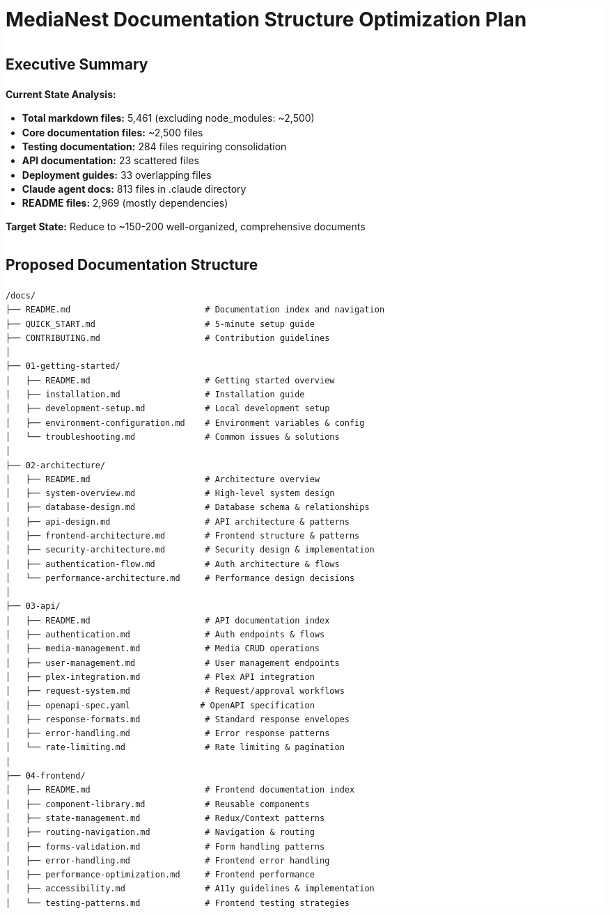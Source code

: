 # MediaNest Documentation Structure Optimization Plan

## Executive Summary

**Current State Analysis:**

- **Total markdown files:** 5,461 (excluding node_modules: ~2,500)
- **Core documentation files:** ~2,500 files
- **Testing documentation:** 284 files requiring consolidation
- **API documentation:** 23 scattered files
- **Deployment guides:** 33 overlapping files
- **Claude agent docs:** 813 files in .claude directory
- **README files:** 2,969 (mostly dependencies)

**Target State:** Reduce to ~150-200 well-organized, comprehensive documents

## Proposed Documentation Structure

```
/docs/
├── README.md                           # Documentation index and navigation
├── QUICK_START.md                      # 5-minute setup guide
├── CONTRIBUTING.md                     # Contribution guidelines
│
├── 01-getting-started/
│   ├── README.md                       # Getting started overview
│   ├── installation.md                 # Installation guide
│   ├── development-setup.md            # Local development setup
│   ├── environment-configuration.md    # Environment variables & config
│   └── troubleshooting.md              # Common issues & solutions
│
├── 02-architecture/
│   ├── README.md                       # Architecture overview
│   ├── system-overview.md              # High-level system design
│   ├── database-design.md              # Database schema & relationships
│   ├── api-design.md                   # API architecture & patterns
│   ├── frontend-architecture.md        # Frontend structure & patterns
│   ├── security-architecture.md        # Security design & implementation
│   ├── authentication-flow.md          # Auth architecture & flows
│   └── performance-architecture.md     # Performance design decisions
│
├── 03-api/
│   ├── README.md                       # API documentation index
│   ├── authentication.md               # Auth endpoints & flows
│   ├── media-management.md             # Media CRUD operations
│   ├── user-management.md              # User management endpoints
│   ├── plex-integration.md             # Plex API integration
│   ├── request-system.md               # Request/approval workflows
│   ├── openapi-spec.yaml              # OpenAPI specification
│   ├── response-formats.md             # Standard response envelopes
│   ├── error-handling.md               # Error response patterns
│   └── rate-limiting.md                # Rate limiting & pagination
│
├── 04-frontend/
│   ├── README.md                       # Frontend documentation index
│   ├── component-library.md            # Reusable components
│   ├── state-management.md             # Redux/Context patterns
│   ├── routing-navigation.md           # Navigation & routing
│   ├── forms-validation.md             # Form handling patterns
│   ├── error-handling.md               # Frontend error handling
│   ├── performance-optimization.md     # Frontend performance
│   ├── accessibility.md                # A11y guidelines & implementation
│   └── testing-patterns.md             # Frontend testing strategies
```